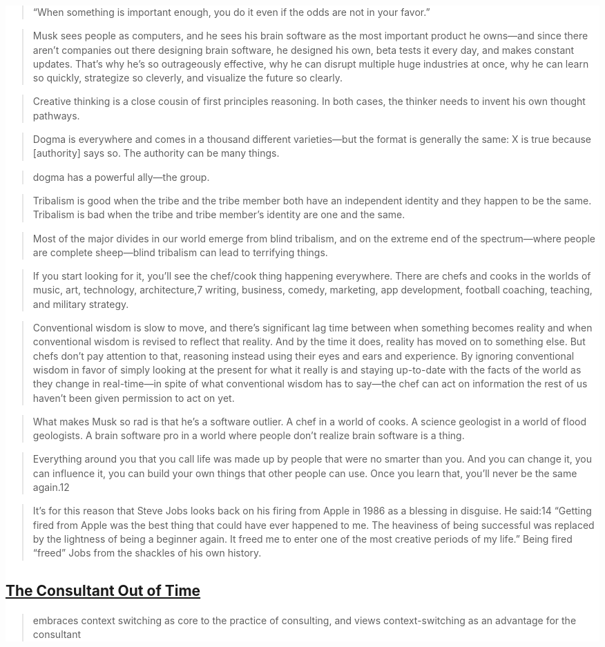 > “When something is important enough, you do it even if the odds are not in your favor.”

> Musk sees people as computers, and he sees his brain software as the most important product he owns—and since there aren’t companies out there designing brain software, he designed his own, beta tests it every day, and makes constant updates. That’s why he’s so outrageously effective, why he can disrupt multiple huge industries at once, why he can learn so quickly, strategize so cleverly, and visualize the future so clearly.

> Creative thinking is a close cousin of first principles reasoning. In both cases, the thinker needs to invent his own thought pathways.

> Dogma is everywhere and comes in a thousand different varieties—but the format is generally the same:
> X is true because [authority] says so. The authority can be many things.

> dogma has a powerful ally—the group.

> Tribalism is good when the tribe and the tribe member both have an independent identity and they happen to be the same. Tribalism is bad when the tribe and tribe member’s identity are one and the same.

> Most of the major divides in our world emerge from blind tribalism, and on the extreme end of the spectrum—where people are complete sheep—blind tribalism can lead to terrifying things.

> If you start looking for it, you’ll see the chef/cook thing happening everywhere. There are chefs and cooks in the worlds of music, art, technology, architecture,7 writing, business, comedy, marketing, app development, football coaching, teaching, and military strategy.

> Conventional wisdom is slow to move, and there’s significant lag time between when something becomes reality and when conventional wisdom is revised to reflect that reality. And by the time it does, reality has moved on to something else. But chefs don’t pay attention to that, reasoning instead using their eyes and ears and experience. By ignoring conventional wisdom in favor of simply looking at the present for what it really is and staying up-to-date with the facts of the world as they change in real-time—in spite of what conventional wisdom has to say—the chef can act on information the rest of us haven’t been given permission to act on yet.

> What makes Musk so rad is that he’s a software outlier. A chef in a world of cooks. A science geologist in a world of flood geologists. A brain software pro in a world where people don’t realize brain software is a thing.

> Everything around you that you call life was made up by people that were no smarter than you. And you can change it, you can influence it, you can build your own things that other people can use. Once you learn that, you’ll never be the same again.12

> It’s for this reason that Steve Jobs looks back on his firing from Apple in 1986 as a blessing in disguise. He said:14 “Getting fired from Apple was the best thing that could have ever happened to me. The heaviness of being successful was replaced by the lightness of being a beginner again. It freed me to enter one of the most creative periods of my life.” Being fired “freed” Jobs from the shackles of his own history.

## [The Consultant Out of Time](https://tomcritchlow.com/2021/01/26/kairos/)

> embraces context switching as core to the practice of consulting, and views context-switching as an advantage for the consultant
